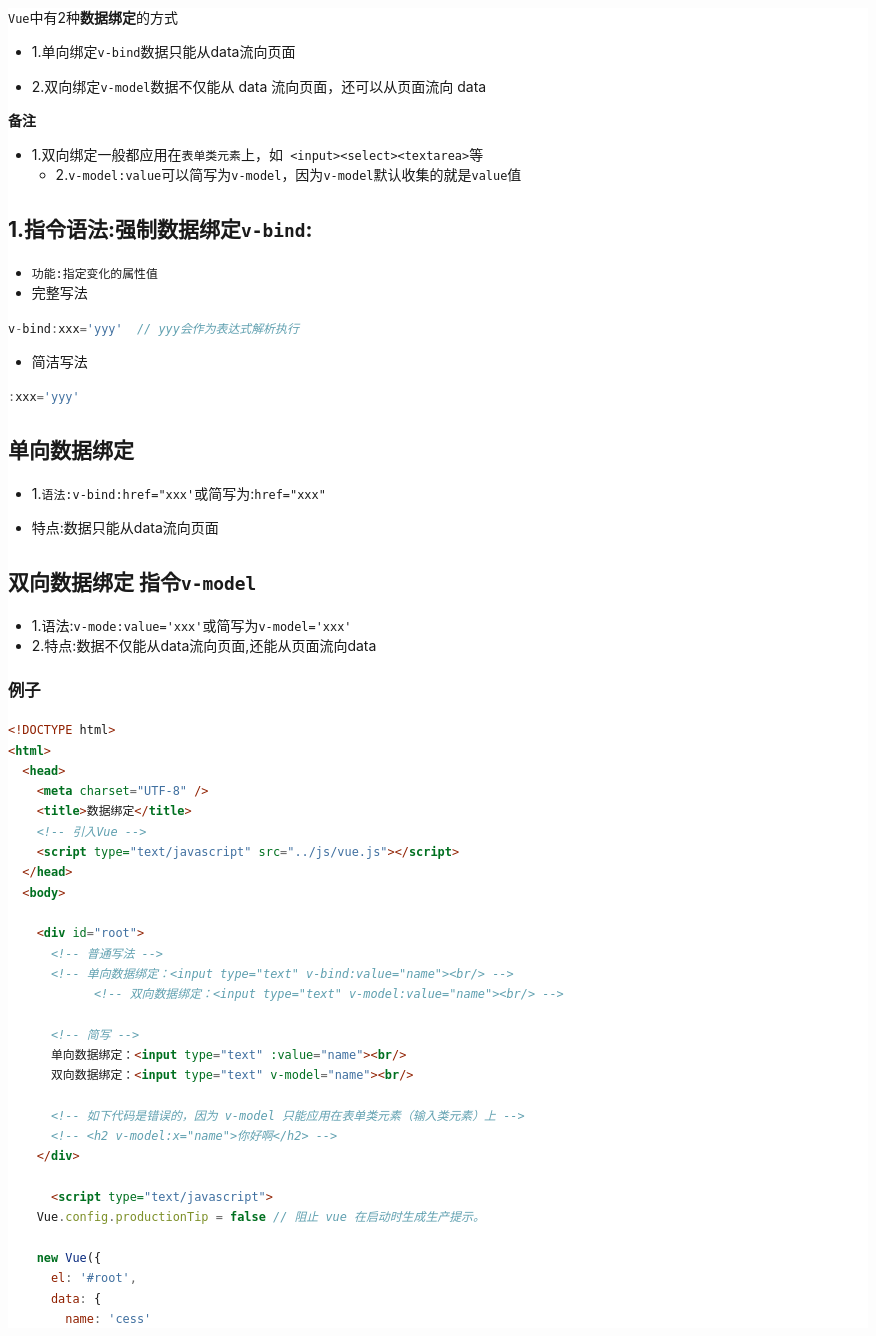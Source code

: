 `Vue`中有2种**数据绑定**的方式

- 1.单向绑定`v-bind`数据只能从data流向页面

- 2.双向绑定`v-model`数据不仅能从 data 流向页面，还可以从页面流向 data

**备注** 

* 1.双向绑定一般都应用在`表单类元素`上，如` <input><select><textarea>`等
  * 2.`v-model:value`可以简写为`v-model`，因为`v-model`默认收集的就是`value`值

## 1.指令语法:强制数据绑定`v-bind`:
* `功能:指定变化的属性值`
* 完整写法
```js
v-bind:xxx='yyy'  // yyy会作为表达式解析执行
```
* 简洁写法
```js
:xxx='yyy'
```
## 单向数据绑定

* 1.`语法:v-bind:href="xxx'`或简写为:`href="xxx"`

* 特点:数据只能从data流向页面

## 双向数据绑定 指令`v-model`

* 1.语法:`v-mode:value='xxx'`或简写为`v-model='xxx'`
* 2.特点:数据不仅能从data流向页面,还能从页面流向data

### 例子

```html
<!DOCTYPE html>
<html>
  <head>
    <meta charset="UTF-8" />
    <title>数据绑定</title>
    <!-- 引入Vue -->
    <script type="text/javascript" src="../js/vue.js"></script>
  </head>
  <body>
    
    <div id="root">
      <!-- 普通写法 -->
      <!-- 单向数据绑定：<input type="text" v-bind:value="name"><br/> -->
			<!-- 双向数据绑定：<input type="text" v-model:value="name"><br/> -->

      <!-- 简写 -->
      单向数据绑定：<input type="text" :value="name"><br/>
      双向数据绑定：<input type="text" v-model="name"><br/>

      <!-- 如下代码是错误的，因为 v-model 只能应用在表单类元素（输入类元素）上 -->
      <!-- <h2 v-model:x="name">你好啊</h2> -->
    </div>
    
      <script type="text/javascript">
    Vue.config.productionTip = false // 阻止 vue 在启动时生成生产提示。

    new Vue({
      el: '#root',
      data: {
        name: 'cess'
```